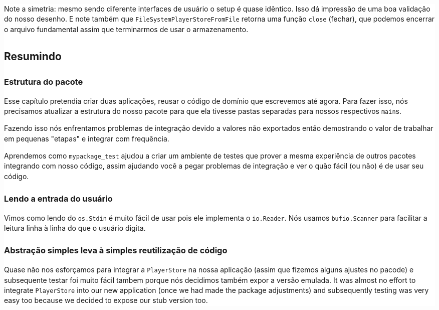 Note a simetria: mesmo sendo diferente interfaces de usuário o setup é quase idêntico. Isso dá impressão de uma boa
 validação do nosso desenho. E note também que `FileSystemPlayerStoreFromFile` retorna uma função `close` (fechar), que
 podemos encerrar o arquivo fundamental assim que terminarmos de usar o armazenamento.

## Resumindo

### Estrutura do pacote

Esse capítulo pretendia criar duas aplicações, reusar o código de domínio que escrevemos até agora. Para fazer isso,
 nós precisamos atualizar a estrutura do nosso pacote para que ela tivesse pastas separadas para nossos respectivos
 `main`s.

Fazendo isso nós enfrentamos problemas de integração devido a valores não exportados então demostrando o valor de trabalhar
 em pequenas "etapas" e integrar com frequência.

Aprendemos como `mypackage_test` ajudou a criar um ambiente de testes que prover a mesma experiência de outros pacotes
 integrando com nosso código, assim ajudando você a pegar problemas de integração e ver o quão fácil \(ou não\) é de usar
 seu código. 

### Lendo a entrada do usuário

Vimos como lendo do `os.Stdin` é muito fácil de usar pois ele implementa o `io.Reader`. Nós usamos `bufio.Scanner` para
 facilitar a leitura linha à linha do que o usuário digita.

### Abstração simples leva à simples reutilização de código

Quase não nos esforçamos para integrar a `PlayerStore` na nossa aplicação \(assim que fizemos alguns ajustes no pacode\)
 e subsequente testar foi muito fácil tambem porque nós decidimos também expor a versão emulada. 
It was almost no effort to integrate `PlayerStore` into our new application \(once we had made the package adjustments\) 
and subsequently testing was very easy too because we decided to expose our stub version too.
